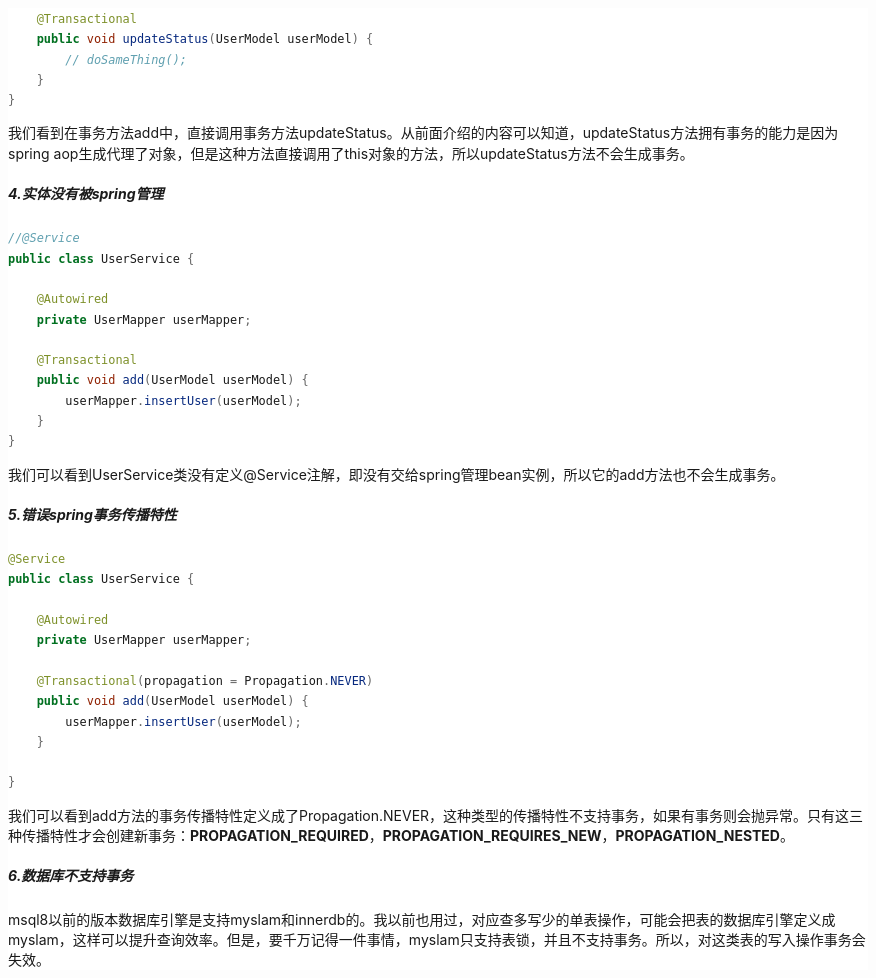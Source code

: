 ```java
    @Transactional
    public void updateStatus(UserModel userModel) {
        // doSameThing();
    }
}
```

 我们看到在事务方法add中，直接调用事务方法updateStatus。从前面介绍的内容可以知道，updateStatus方法拥有事务的能力是因为spring aop生成代理了对象，但是这种方法直接调用了this对象的方法，所以updateStatus方法不会生成事务。 

#####  4.**实体没有被spring管理** 

```java
//@Service
public class UserService {

    @Autowired
    private UserMapper userMapper;

    @Transactional
    public void add(UserModel userModel) {
        userMapper.insertUser(userModel);
    }    
}
```

 我们可以看到UserService类没有定义@Service注解，即没有交给spring管理bean实例，所以它的add方法也不会生成事务。 



##### 5.错误spring事务传播特性

```java
@Service
public class UserService {

    @Autowired
    private UserMapper userMapper;

    @Transactional(propagation = Propagation.NEVER)
    public void add(UserModel userModel) {
        userMapper.insertUser(userModel);
    }

}
```

 我们可以看到add方法的事务传播特性定义成了Propagation.NEVER，这种类型的传播特性不支持事务，如果有事务则会抛异常。只有这三种传播特性才会创建新事务：**PROPAGATION_REQUIRED**，**PROPAGATION_REQUIRES_NEW**，**PROPAGATION_NESTED**。 



##### 6.数据库不支持事务

 msql8以前的版本数据库引擎是支持myslam和innerdb的。我以前也用过，对应查多写少的单表操作，可能会把表的数据库引擎定义成myslam，这样可以提升查询效率。但是，要千万记得一件事情，myslam只支持表锁，并且不支持事务。所以，对这类表的写入操作事务会失效。 
